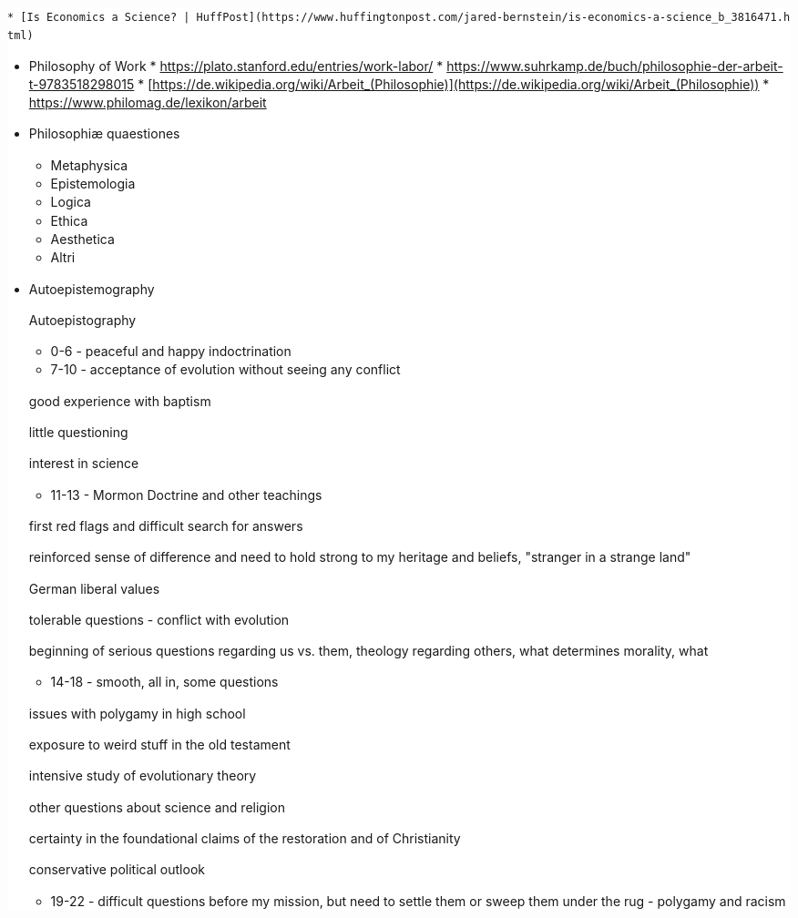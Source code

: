     * [Is Economics a Science? | HuffPost](https://www.huffingtonpost.com/jared-bernstein/is-economics-a-science_b_3816471.html)


* Philosophy of Work
        * https://plato.stanford.edu/entries/work-labor/
        * https://www.suhrkamp.de/buch/philosophie-der-arbeit-t-9783518298015
        * [https://de.wikipedia.org/wiki/Arbeit_(Philosophie)](https://de.wikipedia.org/wiki/Arbeit_(Philosophie))
        * https://www.philomag.de/lexikon/arbeit
    


* Philosophiæ quaestiones
    - Metaphysica
    - Epistemologia
    - Logica
    - Ethica
    - Aesthetica
    - Altri
* Autoepistemography
    
    Autoepistography
    
    - 0-6 - peaceful and happy indoctrination
    - 7-10 - acceptance of evolution without seeing any conflict
    
    good experience with baptism
    
    little questioning
    
    interest in science
    
    - 11-13 - Mormon Doctrine and other teachings
    
    first red flags and difficult search for answers
    
    reinforced sense of difference and need to hold strong to my heritage and beliefs, "stranger in a strange land"
    
    German liberal values
    
    tolerable questions - conflict with evolution
    
    beginning of serious questions regarding us vs. them, theology regarding others, what determines morality, what
    
    - 14-18 - smooth, all in, some questions
    
    issues with polygamy in high school
    
    exposure to weird stuff in the old testament
    
    intensive study of evolutionary theory
    
    other questions about science and religion
    
    certainty in the foundational claims of the restoration and of Christianity
    
    conservative political outlook
    
    - 19-22 - difficult questions before my mission, but need to settle them or sweep them under the rug - polygamy and racism
    